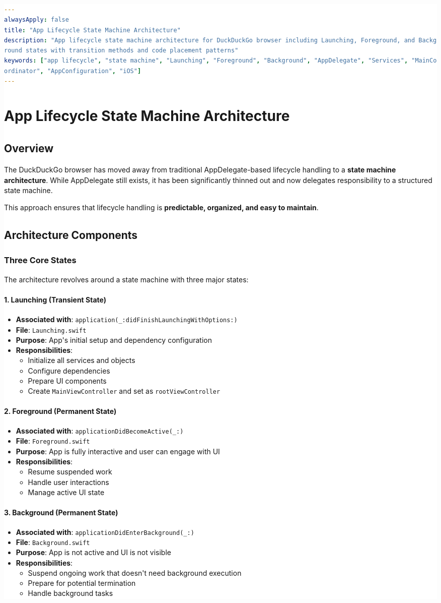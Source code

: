 ```yaml
---
alwaysApply: false
title: "App Lifecycle State Machine Architecture"
description: "App lifecycle state machine architecture for DuckDuckGo browser including Launching, Foreground, and Background states with transition methods and code placement patterns"
keywords: ["app lifecycle", "state machine", "Launching", "Foreground", "Background", "AppDelegate", "Services", "MainCoordinator", "AppConfiguration", "iOS"]
---
```


# App Lifecycle State Machine Architecture

## Overview

The DuckDuckGo browser has moved away from traditional AppDelegate-based lifecycle handling to a **state machine architecture**. While AppDelegate still exists, it has been significantly thinned out and now delegates responsibility to a structured state machine.

This approach ensures that lifecycle handling is **predictable, organized, and easy to maintain**.

## Architecture Components

### Three Core States

The architecture revolves around a state machine with three major states:

#### 1. **Launching** (Transient State)
- **Associated with**: `application(_:didFinishLaunchingWithOptions:)`
- **File**: `Launching.swift`
- **Purpose**: App's initial setup and dependency configuration
- **Responsibilities**:
  - Initialize all services and objects
  - Configure dependencies
  - Prepare UI components
  - Create `MainViewController` and set as `rootViewController`

#### 2. **Foreground** (Permanent State)
- **Associated with**: `applicationDidBecomeActive(_:)`
- **File**: `Foreground.swift`
- **Purpose**: App is fully interactive and user can engage with UI
- **Responsibilities**:
  - Resume suspended work
  - Handle user interactions
  - Manage active UI state

#### 3. **Background** (Permanent State)
- **Associated with**: `applicationDidEnterBackground(_:)`
- **File**: `Background.swift`
- **Purpose**: App is not active and UI is not visible
- **Responsibilities**:
  - Suspend ongoing work that doesn't need background execution
  - Prepare for potential termination
  - Handle background tasks
